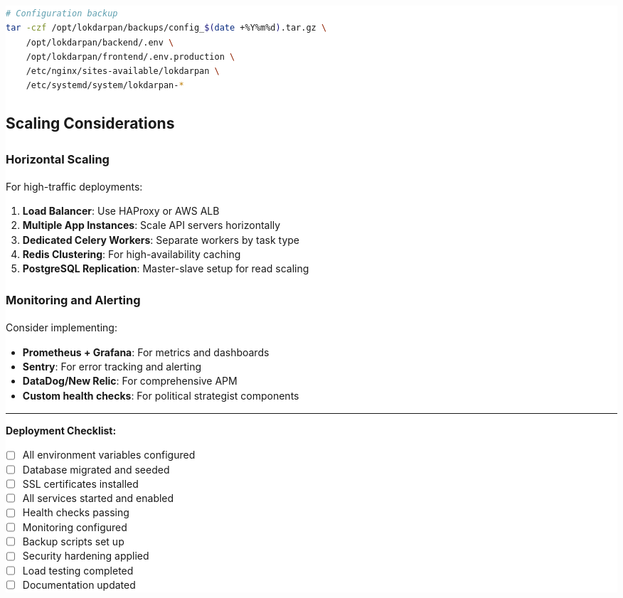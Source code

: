 ```bash
# Configuration backup
tar -czf /opt/lokdarpan/backups/config_$(date +%Y%m%d).tar.gz \
    /opt/lokdarpan/backend/.env \
    /opt/lokdarpan/frontend/.env.production \
    /etc/nginx/sites-available/lokdarpan \
    /etc/systemd/system/lokdarpan-*
```

## Scaling Considerations

### Horizontal Scaling

For high-traffic deployments:

1. **Load Balancer**: Use HAProxy or AWS ALB
2. **Multiple App Instances**: Scale API servers horizontally
3. **Dedicated Celery Workers**: Separate workers by task type
4. **Redis Clustering**: For high-availability caching
5. **PostgreSQL Replication**: Master-slave setup for read scaling

### Monitoring and Alerting

Consider implementing:
- **Prometheus + Grafana**: For metrics and dashboards
- **Sentry**: For error tracking and alerting
- **DataDog/New Relic**: For comprehensive APM
- **Custom health checks**: For political strategist components

---

**Deployment Checklist:**
- [ ] All environment variables configured
- [ ] Database migrated and seeded
- [ ] SSL certificates installed
- [ ] All services started and enabled
- [ ] Health checks passing
- [ ] Monitoring configured
- [ ] Backup scripts set up
- [ ] Security hardening applied
- [ ] Load testing completed
- [ ] Documentation updated